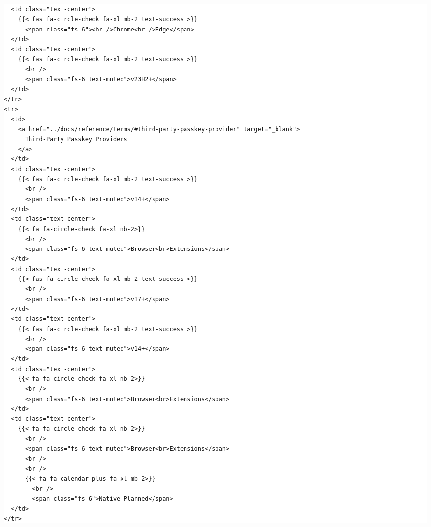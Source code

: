       <td class="text-center">
        {{< fas fa-circle-check fa-xl mb-2 text-success >}}
          <span class="fs-6"><br />Chrome<br />Edge</span>
      </td>
      <td class="text-center">
        {{< fas fa-circle-check fa-xl mb-2 text-success >}}
          <br />
          <span class="fs-6 text-muted">v23H2+</span>
      </td>
    </tr>
    <tr>
      <td>
        <a href="../docs/reference/terms/#third-party-passkey-provider" target="_blank">
          Third-Party Passkey Providers
        </a>
      </td>
      <td class="text-center">
        {{< fas fa-circle-check fa-xl mb-2 text-success >}}
          <br />
          <span class="fs-6 text-muted">v14+</span>
      </td>
      <td class="text-center">
        {{< fa fa-circle-check fa-xl mb-2>}}
          <br />
          <span class="fs-6 text-muted">Browser<br>Extensions</span>
      </td>
      <td class="text-center">
        {{< fas fa-circle-check fa-xl mb-2 text-success >}}
          <br />
          <span class="fs-6 text-muted">v17+</span>
      </td>
      <td class="text-center">
        {{< fas fa-circle-check fa-xl mb-2 text-success >}}
          <br />
          <span class="fs-6 text-muted">v14+</span>
      </td>
      <td class="text-center">
        {{< fa fa-circle-check fa-xl mb-2>}}
          <br />
          <span class="fs-6 text-muted">Browser<br>Extensions</span>
      </td>
      <td class="text-center">
        {{< fa fa-circle-check fa-xl mb-2>}}
          <br />
          <span class="fs-6 text-muted">Browser<br>Extensions</span>
          <br />
          <br />
          {{< fa fa-calendar-plus fa-xl mb-2>}}
            <br />
            <span class="fs-6">Native Planned</span>
      </td>
    </tr>
  </table>
</div>
